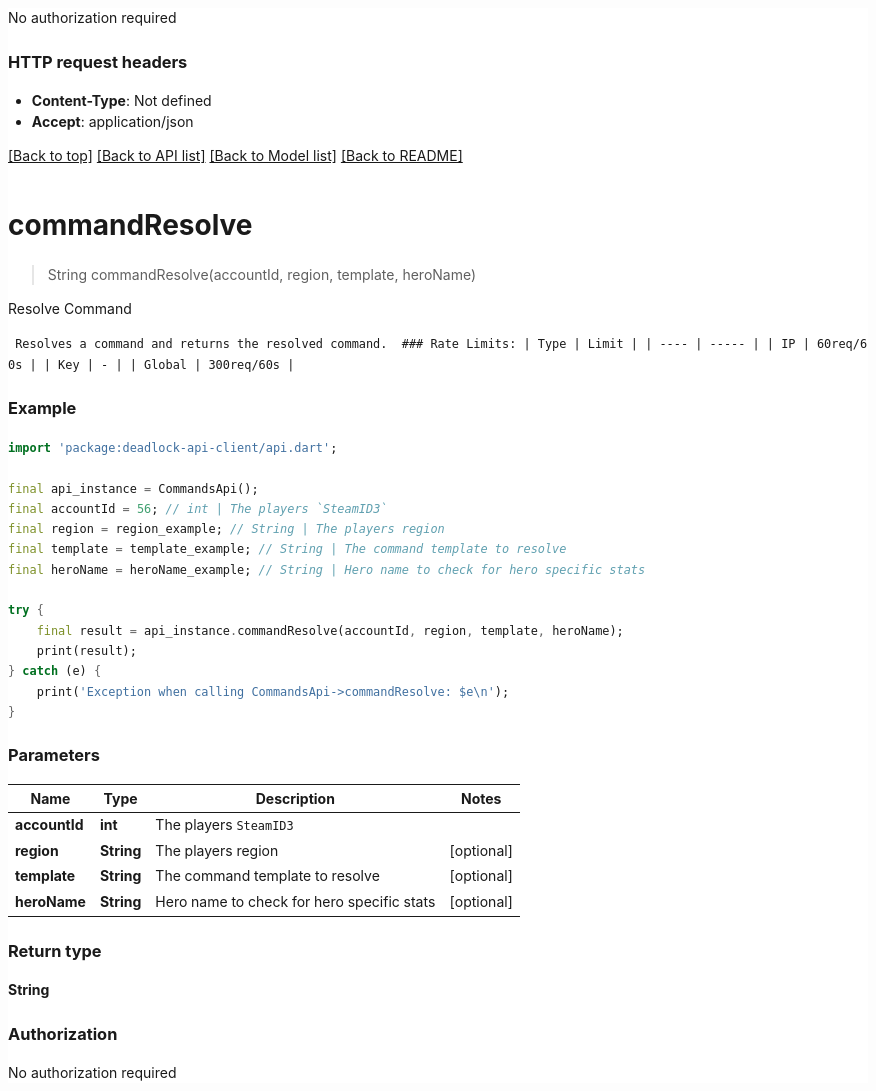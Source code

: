 No authorization required

### HTTP request headers

 - **Content-Type**: Not defined
 - **Accept**: application/json

[[Back to top]](#) [[Back to API list]](../README.md#documentation-for-api-endpoints) [[Back to Model list]](../README.md#documentation-for-models) [[Back to README]](../README.md)

# **commandResolve**
> String commandResolve(accountId, region, template, heroName)

Resolve Command

     Resolves a command and returns the resolved command.  ### Rate Limits: | Type | Limit | | ---- | ----- | | IP | 60req/60s | | Key | - | | Global | 300req/60s |     

### Example
```dart
import 'package:deadlock-api-client/api.dart';

final api_instance = CommandsApi();
final accountId = 56; // int | The players `SteamID3`
final region = region_example; // String | The players region
final template = template_example; // String | The command template to resolve
final heroName = heroName_example; // String | Hero name to check for hero specific stats

try {
    final result = api_instance.commandResolve(accountId, region, template, heroName);
    print(result);
} catch (e) {
    print('Exception when calling CommandsApi->commandResolve: $e\n');
}
```

### Parameters

Name | Type | Description  | Notes
------------- | ------------- | ------------- | -------------
 **accountId** | **int**| The players `SteamID3` | 
 **region** | **String**| The players region | [optional] 
 **template** | **String**| The command template to resolve | [optional] 
 **heroName** | **String**| Hero name to check for hero specific stats | [optional] 

### Return type

**String**

### Authorization

No authorization required
